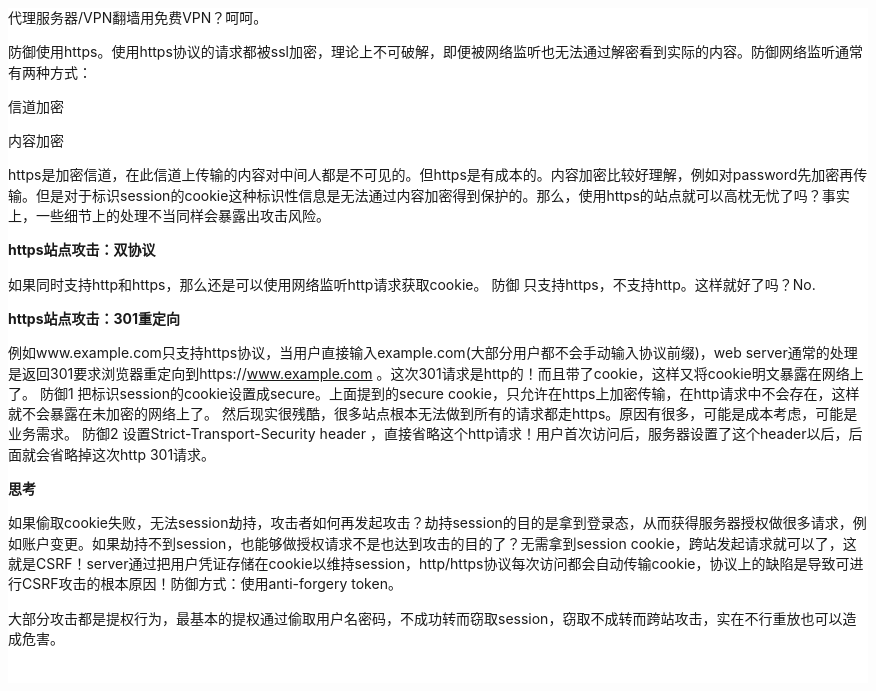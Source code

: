代理服务器/VPN翻墙用免费VPN？呵呵。

防御使用https。使用https协议的请求都被ssl加密，理论上不可破解，即便被网络监听也无法通过解密看到实际的内容。防御网络监听通常有两种方式：

信道加密

内容加密

 

https是加密信道，在此信道上传输的内容对中间人都是不可见的。但https是有成本的。内容加密比较好理解，例如对password先加密再传输。但是对于标识session的cookie这种标识性信息是无法通过内容加密得到保护的。那么，使用https的站点就可以高枕无忧了吗？事实上，一些细节上的处理不当同样会暴露出攻击风险。
 

**https站点攻击：双协议**

如果同时支持http和https，那么还是可以使用网络监听http请求获取cookie。 防御 只支持https，不支持http。这样就好了吗？No.

**https站点攻击：301重定向**

例如www.example.com只支持https协议，当用户直接输入example.com(大部分用户都不会手动输入协议前缀)，web server通常的处理是返回301要求浏览器重定向到https://www.example.com 。这次301请求是http的！而且带了cookie，这样又将cookie明文暴露在网络上了。 防御1 把标识session的cookie设置成secure。上面提到的secure cookie，只允许在https上加密传输，在http请求中不会存在，这样就不会暴露在未加密的网络上了。 然后现实很残酷，很多站点根本无法做到所有的请求都走https。原因有很多，可能是成本考虑，可能是业务需求。 防御2 设置Strict-Transport-Security header ，直接省略这个http请求！用户首次访问后，服务器设置了这个header以后，后面就会省略掉这次http 301请求。

**思考**

如果偷取cookie失败，无法session劫持，攻击者如何再发起攻击？劫持session的目的是拿到登录态，从而获得服务器授权做很多请求，例如账户变更。如果劫持不到session，也能够做授权请求不是也达到攻击的目的了？无需拿到session cookie，跨站发起请求就可以了，这就是CSRF！server通过把用户凭证存储在cookie以维持session，http/https协议每次访问都会自动传输cookie，协议上的缺陷是导致可进行CSRF攻击的根本原因！防御方式：使用anti-forgery token。

大部分攻击都是提权行为，最基本的提权通过偷取用户名密码，不成功转而窃取session，窃取不成转而跨站攻击，实在不行重放也可以造成危害。


<br>